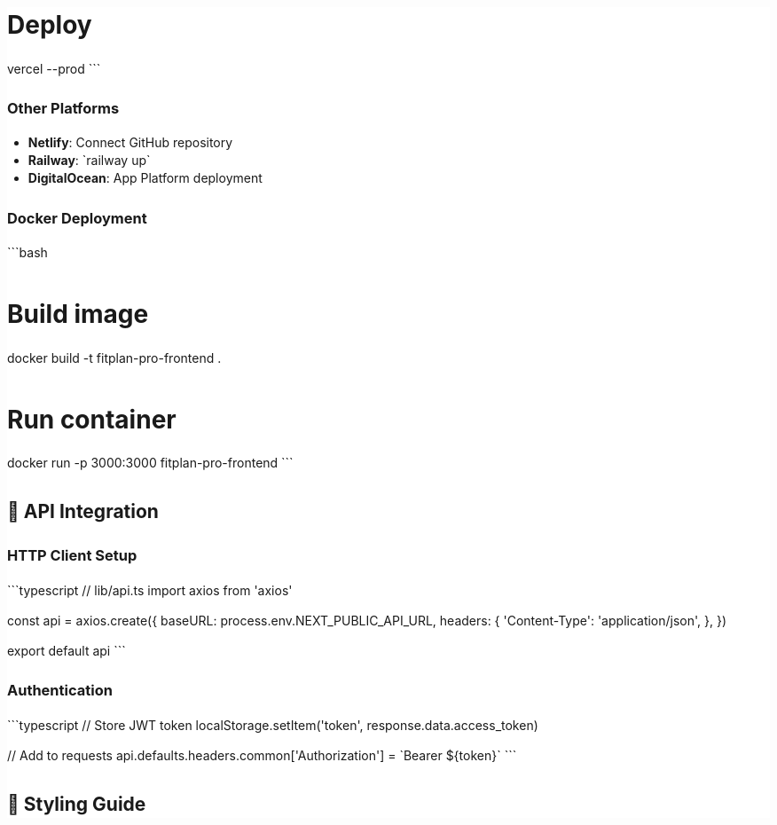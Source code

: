 # Deploy
vercel --prod
\`\`\`

### Other Platforms
- **Netlify**: Connect GitHub repository
- **Railway**: \`railway up\`
- **DigitalOcean**: App Platform deployment

### Docker Deployment

\`\`\`bash
# Build image
docker build -t fitplan-pro-frontend .

# Run container
docker run -p 3000:3000 fitplan-pro-frontend
\`\`\`

## 🔗 API Integration

### HTTP Client Setup
\`\`\`typescript
// lib/api.ts
import axios from 'axios'

const api = axios.create({
  baseURL: process.env.NEXT_PUBLIC_API_URL,
  headers: {
    'Content-Type': 'application/json',
  },
})

export default api
\`\`\`

### Authentication
\`\`\`typescript
// Store JWT token
localStorage.setItem('token', response.data.access_token)

// Add to requests
api.defaults.headers.common['Authorization'] = \`Bearer \${token}\`
\`\`\`

## 🎨 Styling Guide
